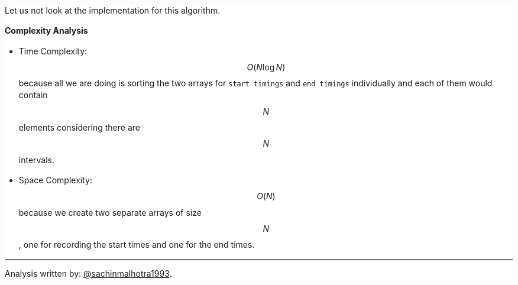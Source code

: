 Let us not look at the implementation for this algorithm.



**Complexity Analysis**

* Time Complexity: $$O(N\log N)$$ because all we are doing is sorting the two arrays for `start timings` and `end timings` individually and each of them would contain $$N$$ elements considering there are $$N$$ intervals.

* Space Complexity: $$O(N)$$ because we create two separate arrays of size $$N$$, one for recording the start times and one for the end times.







---


Analysis written by: [@sachinmalhotra1993](https://leetcode.com/sachinmalhotra1993).

